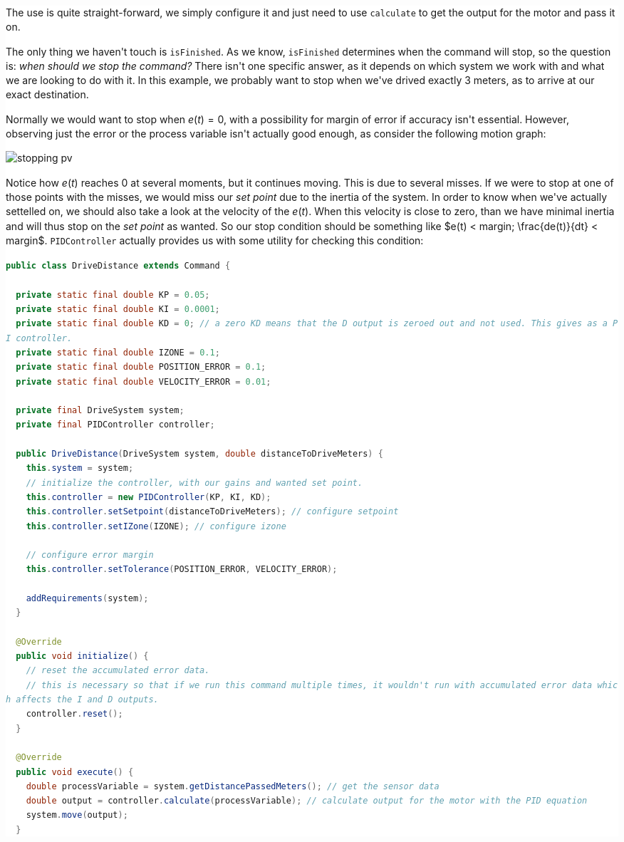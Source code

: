 The use is quite straight-forward, we simply configure it and just need to use `calculate` to get the output for the motor and pass it on.

The only thing we haven't touch is `isFinished`. As we know, `isFinished` determines when the command will stop, so the question is: _when should we stop the command?_
There isn't one specific answer, as it depends on which system we work with and what we are looking to do with it. In this example, we probably want to stop when we've drived exactly 3 meters, as to arrive at our exact destination.

Normally we would want to stop when $e(t) = 0$, with a possibility for margin of error if accuracy isn't essential. However, observing just the error or the process variable isn't actually good enough, as consider the following motion graph:

![stopping pv](https://github.com/Flash3388/Workshops-2024/assets/17641355/67a98c78-2eb6-4ca6-a100-4691f7edad27)

Notice how $e(t)$ reaches 0 at several moments, but it continues moving. This is due to several misses. If we were to stop at one of those points with the misses, we would miss our _set point_ due to the inertia of the system. In order to know when we've actually settelled on, we should also take a look at the velocity of the $e(t)$. When this velocity is close to zero, than we have minimal inertia and will thus stop on the _set point_ as wanted. So our stop condition should be something like $e(t) < margin; \frac{de(t)}{dt} < margin$. `PIDController` actually provides us with some utility for checking this condition:

```java
public class DriveDistance extends Command {

  private static final double KP = 0.05;
  private static final double KI = 0.0001;
  private static final double KD = 0; // a zero KD means that the D output is zeroed out and not used. This gives as a PI controller.
  private static final double IZONE = 0.1;
  private static final double POSITION_ERROR = 0.1;
  private static final double VELOCITY_ERROR = 0.01;

  private final DriveSystem system;
  private final PIDController controller;

  public DriveDistance(DriveSystem system, double distanceToDriveMeters) {
    this.system = system;
    // initialize the controller, with our gains and wanted set point.
    this.controller = new PIDController(KP, KI, KD);
    this.controller.setSetpoint(distanceToDriveMeters); // configure setpoint
    this.controller.setIZone(IZONE); // configure izone

    // configure error margin
    this.controller.setTolerance(POSITION_ERROR, VELOCITY_ERROR);

    addRequirements(system);
  }

  @Override
  public void initialize() {
    // reset the accumulated error data.
    // this is necessary so that if we run this command multiple times, it wouldn't run with accumulated error data which affects the I and D outputs.
    controller.reset();
  }

  @Override
  public void execute() {
    double processVariable = system.getDistancePassedMeters(); // get the sensor data
    double output = controller.calculate(processVariable); // calculate output for the motor with the PID equation
    system.move(output);
  }
```
